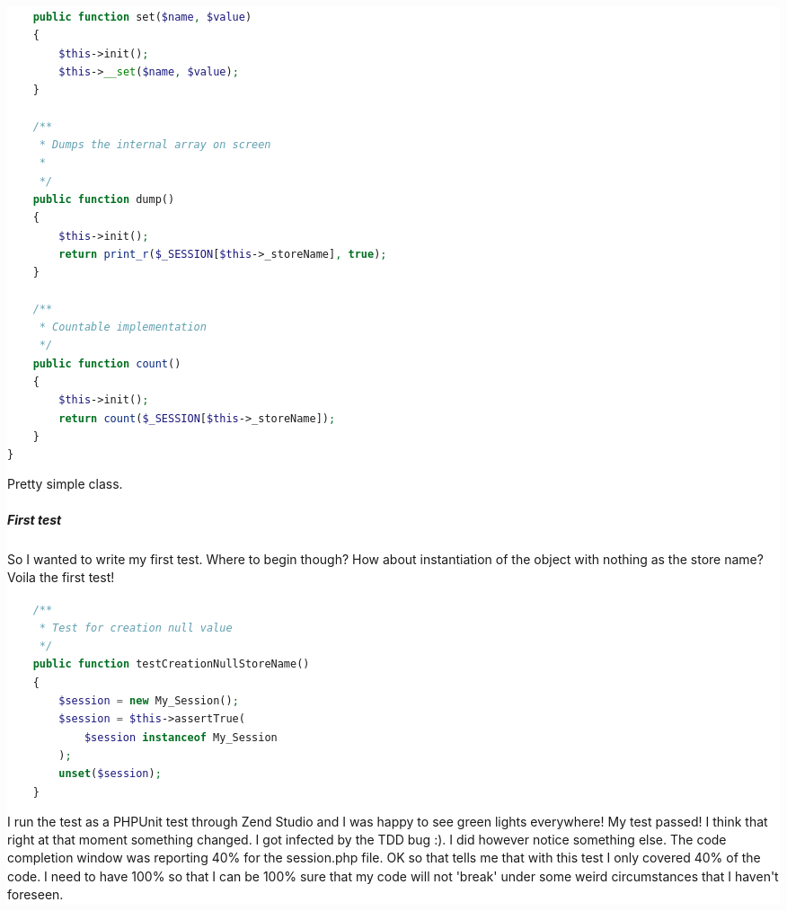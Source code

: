 ```php
    public function set($name, $value)
    {
        $this->init();
        $this->__set($name, $value);
    }

    /**
     * Dumps the internal array on screen
     *
     */
    public function dump()
    {
        $this->init();
        return print_r($_SESSION[$this->_storeName], true);
    }

    /**
     * Countable implementation
     */
    public function count()
    {
        $this->init();
        return count($_SESSION[$this->_storeName]);
    }
}
```

Pretty simple class.

##### First test

So I wanted to write my first test. Where to begin though? How about instantiation of the object with nothing as the store name? Voila the first test!

```php
    /**
     * Test for creation null value
     */
    public function testCreationNullStoreName()
    {
        $session = new My_Session();
        $session = $this->assertTrue(
            $session instanceof My_Session
        );
        unset($session);
    }
```

I run the test as a PHPUnit test through Zend Studio and I was happy to see green lights everywhere! My test passed! I think that right at that moment something changed. I got infected by the TDD bug :). I did however notice something else. The code completion window was reporting 40% for the session.php file. OK so that tells me that with this test I only covered 40% of the code. I need to have 100% so that I can be 100% sure that my code will not 'break' under some weird circumstances that I haven't foreseen.
